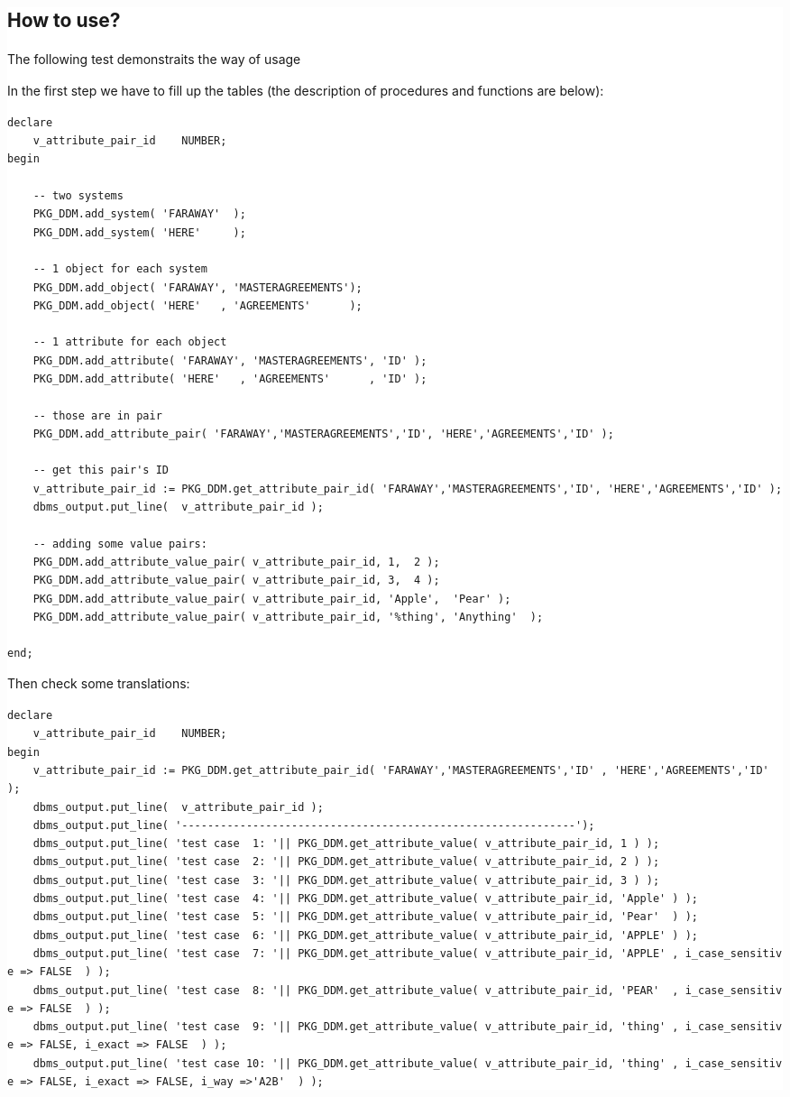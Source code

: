 

## How to use?

The following test demonstraits the way of usage

In the first step we have to fill up the tables (the description of procedures and functions are below):

    declare
        v_attribute_pair_id    NUMBER;
    begin

        -- two systems
        PKG_DDM.add_system( 'FARAWAY'  );
        PKG_DDM.add_system( 'HERE'     );

        -- 1 object for each system
        PKG_DDM.add_object( 'FARAWAY', 'MASTERAGREEMENTS');
        PKG_DDM.add_object( 'HERE'   , 'AGREEMENTS'      );
    
        -- 1 attribute for each object
        PKG_DDM.add_attribute( 'FARAWAY', 'MASTERAGREEMENTS', 'ID' );
        PKG_DDM.add_attribute( 'HERE'   , 'AGREEMENTS'      , 'ID' );
        
        -- those are in pair
        PKG_DDM.add_attribute_pair( 'FARAWAY','MASTERAGREEMENTS','ID', 'HERE','AGREEMENTS','ID' );
        
        -- get this pair's ID
        v_attribute_pair_id := PKG_DDM.get_attribute_pair_id( 'FARAWAY','MASTERAGREEMENTS','ID', 'HERE','AGREEMENTS','ID' );
        dbms_output.put_line(  v_attribute_pair_id );

        -- adding some value pairs:
        PKG_DDM.add_attribute_value_pair( v_attribute_pair_id, 1,  2 );
        PKG_DDM.add_attribute_value_pair( v_attribute_pair_id, 3,  4 );
        PKG_DDM.add_attribute_value_pair( v_attribute_pair_id, 'Apple',  'Pear' );
        PKG_DDM.add_attribute_value_pair( v_attribute_pair_id, '%thing', 'Anything'  );
    
    end;
    

Then check some translations:

    declare
        v_attribute_pair_id    NUMBER;
    begin
        v_attribute_pair_id := PKG_DDM.get_attribute_pair_id( 'FARAWAY','MASTERAGREEMENTS','ID' , 'HERE','AGREEMENTS','ID' );
        dbms_output.put_line(  v_attribute_pair_id );
        dbms_output.put_line( '-------------------------------------------------------------');
        dbms_output.put_line( 'test case  1: '|| PKG_DDM.get_attribute_value( v_attribute_pair_id, 1 ) );
        dbms_output.put_line( 'test case  2: '|| PKG_DDM.get_attribute_value( v_attribute_pair_id, 2 ) );
        dbms_output.put_line( 'test case  3: '|| PKG_DDM.get_attribute_value( v_attribute_pair_id, 3 ) );
        dbms_output.put_line( 'test case  4: '|| PKG_DDM.get_attribute_value( v_attribute_pair_id, 'Apple' ) );
        dbms_output.put_line( 'test case  5: '|| PKG_DDM.get_attribute_value( v_attribute_pair_id, 'Pear'  ) );
        dbms_output.put_line( 'test case  6: '|| PKG_DDM.get_attribute_value( v_attribute_pair_id, 'APPLE' ) );
        dbms_output.put_line( 'test case  7: '|| PKG_DDM.get_attribute_value( v_attribute_pair_id, 'APPLE' , i_case_sensitive => FALSE  ) );
        dbms_output.put_line( 'test case  8: '|| PKG_DDM.get_attribute_value( v_attribute_pair_id, 'PEAR'  , i_case_sensitive => FALSE  ) );
        dbms_output.put_line( 'test case  9: '|| PKG_DDM.get_attribute_value( v_attribute_pair_id, 'thing' , i_case_sensitive => FALSE, i_exact => FALSE  ) );
        dbms_output.put_line( 'test case 10: '|| PKG_DDM.get_attribute_value( v_attribute_pair_id, 'thing' , i_case_sensitive => FALSE, i_exact => FALSE, i_way =>'A2B'  ) );
